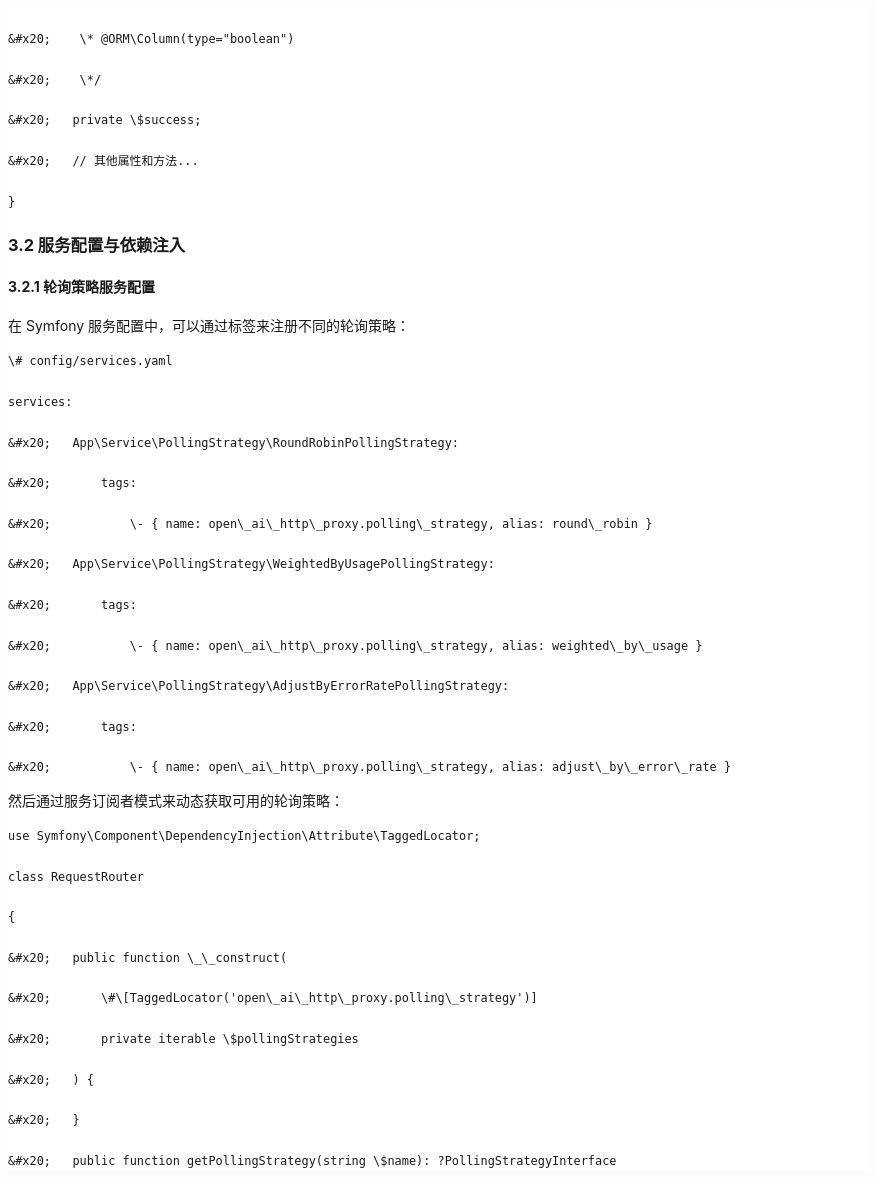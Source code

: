 ```

&#x20;    \* @ORM\Column(type="boolean")

&#x20;    \*/

&#x20;   private \$success;

&#x20;   // 其他属性和方法...

}
```

### 3.2 服务配置与依赖注入

#### 3.2.1 轮询策略服务配置

在 Symfony 服务配置中，可以通过标签来注册不同的轮询策略：



```
\# config/services.yaml

services:

&#x20;   App\Service\PollingStrategy\RoundRobinPollingStrategy:

&#x20;       tags:

&#x20;           \- { name: open\_ai\_http\_proxy.polling\_strategy, alias: round\_robin }

&#x20;   App\Service\PollingStrategy\WeightedByUsagePollingStrategy:

&#x20;       tags:

&#x20;           \- { name: open\_ai\_http\_proxy.polling\_strategy, alias: weighted\_by\_usage }

&#x20;   App\Service\PollingStrategy\AdjustByErrorRatePollingStrategy:

&#x20;       tags:

&#x20;           \- { name: open\_ai\_http\_proxy.polling\_strategy, alias: adjust\_by\_error\_rate }
```

然后通过服务订阅者模式来动态获取可用的轮询策略：



```
use Symfony\Component\DependencyInjection\Attribute\TaggedLocator;

class RequestRouter

{

&#x20;   public function \_\_construct(

&#x20;       \#\[TaggedLocator('open\_ai\_http\_proxy.polling\_strategy')]

&#x20;       private iterable \$pollingStrategies

&#x20;   ) {

&#x20;   }

&#x20;   public function getPollingStrategy(string \$name): ?PollingStrategyInterface
```